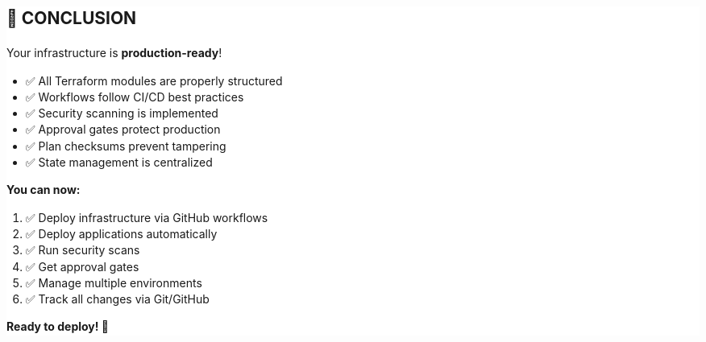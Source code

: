 
## 🎉 CONCLUSION

Your infrastructure is **production-ready**!

- ✅ All Terraform modules are properly structured
- ✅ Workflows follow CI/CD best practices
- ✅ Security scanning is implemented
- ✅ Approval gates protect production
- ✅ Plan checksums prevent tampering
- ✅ State management is centralized

**You can now:**
1. ✅ Deploy infrastructure via GitHub workflows
2. ✅ Deploy applications automatically
3. ✅ Run security scans
4. ✅ Get approval gates
5. ✅ Manage multiple environments
6. ✅ Track all changes via Git/GitHub

**Ready to deploy! 🚀**
